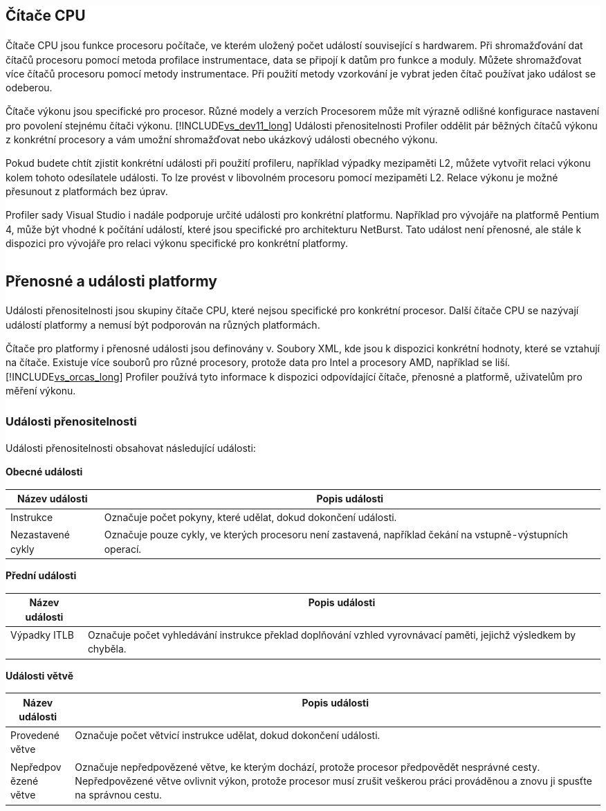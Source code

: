 ## <a name="cpu-counters"></a>Čítače CPU  
 Čítače CPU jsou funkce procesoru počítače, ve kterém uložený počet událostí související s hardwarem.  Při shromažďování dat čítačů procesoru pomocí metoda profilace instrumentace, data se připojí k datům pro funkce a moduly. Můžete shromažďovat více čítačů procesoru pomocí metody instrumentace. Při použití metody vzorkování je vybrat jeden čítač používat jako událost se odeberou.  
  
 Čítače výkonu jsou specifické pro procesor. Různé modely a verzích Procesorem může mít výrazně odlišné konfigurace nastavení pro povolení stejnému čítači výkonu. [!INCLUDE[vs_dev11_long](../includes/vs-dev11-long-md.md)] Události přenositelnosti Profiler oddělit pár běžných čítačů výkonu z konkrétní procesory a vám umožní shromažďovat nebo ukázkový události obecného výkonu.  
  
 Pokud budete chtít zjistit konkrétní události při použití profileru, například výpadky mezipaměti L2, můžete vytvořit relaci výkonu kolem tohoto odesílatele události. To lze provést v libovolném procesoru pomocí mezipaměti L2. Relace výkonu je možné přesunout z platformách bez úprav.  
  
 Profiler sady Visual Studio i nadále podporuje určité události pro konkrétní platformu. Například pro vývojáře na platformě Pentium 4, může být vhodné k počítání událostí, které jsou specifické pro architekturu NetBurst. Tato událost není přenosné, ale stále k dispozici pro vývojáře pro relaci výkonu specifické pro konkrétní platformy.  
  
## <a name="portable-and-platform-events"></a>Přenosné a události platformy  
 Události přenositelnosti jsou skupiny čítače CPU, které nejsou specifické pro konkrétní procesor. Další čítače CPU se nazývají událostí platformy a nemusí být podporován na různých platformách.  
  
 Čítače pro platformy i přenosné události jsou definovány v. Soubory XML, kde jsou k dispozici konkrétní hodnoty, které se vztahují na čítače. Existuje více souborů pro různé procesory, protože data pro Intel a procesory AMD, například se liší. [!INCLUDE[vs_orcas_long](../includes/vs-orcas-long-md.md)] Profiler používá tyto informace k dispozici odpovídající čítače, přenosné a platformě, uživatelům pro měření výkonu.  
  
### <a name="portable-events"></a>Události přenositelnosti  
 Události přenositelnosti obsahovat následující události:  
  
 **Obecné události**  
  
|Název události|Popis události|  
|----------------|-----------------------|  
|Instrukce|Označuje počet pokyny, které udělat, dokud dokončení události.|  
|Nezastavené cykly|Označuje pouze cykly, ve kterých procesoru není zastavená, například čekání na vstupně-výstupních operací.|  
  
 **Přední události**  
  
|Název události|Popis události|  
|----------------|-----------------------|  
|Výpadky ITLB|Označuje počet vyhledávání instrukce překlad doplňování vzhled vyrovnávací paměti, jejichž výsledkem by chyběla.|  
  
 **Události větvě**  
  
|Název události|Popis události|  
|----------------|-----------------------|  
|Provedené větve|Označuje počet větvicí instrukce udělat, dokud dokončení události.|  
|Nepředpovězené větve|Označuje nepředpovězené větve, ke kterým dochází, protože procesor předpovědět nesprávné cesty. Nepředpovězené větve ovlivnit výkon, protože procesor musí zrušit veškerou práci prováděnou a znovu ji spusťte na správnou cestu.|  
  